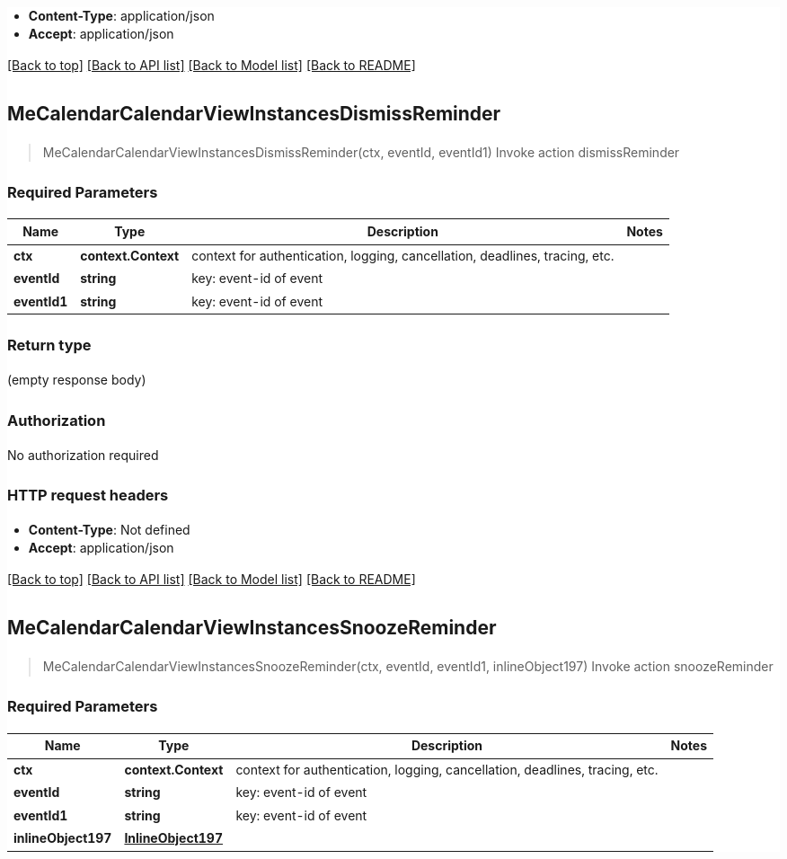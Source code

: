 - **Content-Type**: application/json
- **Accept**: application/json

[[Back to top]](#) [[Back to API list]](../README.md#documentation-for-api-endpoints)
[[Back to Model list]](../README.md#documentation-for-models)
[[Back to README]](../README.md)


## MeCalendarCalendarViewInstancesDismissReminder

> MeCalendarCalendarViewInstancesDismissReminder(ctx, eventId, eventId1)
Invoke action dismissReminder

### Required Parameters


Name | Type | Description  | Notes
------------- | ------------- | ------------- | -------------
**ctx** | **context.Context** | context for authentication, logging, cancellation, deadlines, tracing, etc.
**eventId** | **string**| key: event-id of event | 
**eventId1** | **string**| key: event-id of event | 

### Return type

 (empty response body)

### Authorization

No authorization required

### HTTP request headers

- **Content-Type**: Not defined
- **Accept**: application/json

[[Back to top]](#) [[Back to API list]](../README.md#documentation-for-api-endpoints)
[[Back to Model list]](../README.md#documentation-for-models)
[[Back to README]](../README.md)


## MeCalendarCalendarViewInstancesSnoozeReminder

> MeCalendarCalendarViewInstancesSnoozeReminder(ctx, eventId, eventId1, inlineObject197)
Invoke action snoozeReminder

### Required Parameters


Name | Type | Description  | Notes
------------- | ------------- | ------------- | -------------
**ctx** | **context.Context** | context for authentication, logging, cancellation, deadlines, tracing, etc.
**eventId** | **string**| key: event-id of event | 
**eventId1** | **string**| key: event-id of event | 
**inlineObject197** | [**InlineObject197**](InlineObject197.md)|  | 
